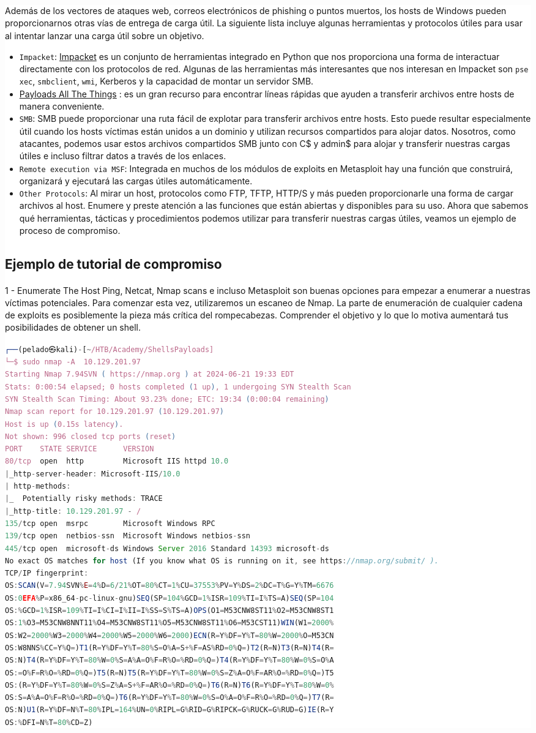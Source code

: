 Además de los vectores de ataques web, correos electrónicos de phishing o puntos muertos, los hosts de Windows pueden proporcionarnos otras vías de entrega de carga útil. La siguiente lista incluye algunas herramientas y protocolos útiles para usar al intentar lanzar una carga útil sobre un objetivo.
- `Impacket`: [Impacket](https://github.com/SecureAuthCorp/impacket) es un conjunto de herramientas integrado en Python que nos proporciona una forma de interactuar directamente con los protocolos de red. Algunas de las herramientas más interesantes que nos interesan en Impacket son `psexec`, `smbclient`, `wmi`, Kerberos y la capacidad de montar un servidor SMB.
- [Payloads All The Things](https://github.com/swisskyrepo/PayloadsAllTheThings/blob/master/Methodology%20and%20Resources/Windows%20-%20Download%20and%20Execute.md) : es un gran recurso para encontrar líneas rápidas que ayuden a transferir archivos entre hosts de manera conveniente.
- `SMB`: SMB puede proporcionar una ruta fácil de explotar para transferir archivos entre hosts. Esto puede resultar especialmente útil cuando los hosts víctimas están unidos a un dominio y utilizan recursos compartidos para alojar datos. Nosotros, como atacantes, podemos usar estos archivos compartidos SMB junto con C$ y admin$ para alojar y transferir nuestras cargas útiles e incluso filtrar datos a través de los enlaces.
- `Remote execution via MSF`: Integrada en muchos de los módulos de exploits en Metasploit hay una función que construirá, organizará y ejecutará las cargas útiles automáticamente.
- `Other Protocols`: Al mirar un host, protocolos como FTP, TFTP, HTTP/S y más pueden proporcionarle una forma de cargar archivos al host. Enumere y preste atención a las funciones que están abiertas y disponibles para su uso.
Ahora que sabemos qué herramientas, tácticas y procedimientos podemos utilizar para transferir nuestras cargas útiles, veamos un ejemplo de proceso de compromiso.

## Ejemplo de tutorial de compromiso

1 - Enumerate The Host
Ping, Netcat, Nmap scans e incluso Metasploit son buenas opciones para empezar a enumerar a nuestras víctimas potenciales. Para comenzar esta vez, utilizaremos un escaneo de Nmap. La parte de enumeración de cualquier cadena de exploits es posiblemente la pieza más crítica del rompecabezas. Comprender el objetivo y lo que lo motiva aumentará tus posibilidades de obtener un shell.

```js
┌──(pelado㉿kali)-[~/HTB/Academy/ShellsPayloads]
└─$ sudo nmap -A  10.129.201.97
Starting Nmap 7.94SVN ( https://nmap.org ) at 2024-06-21 19:33 EDT
Stats: 0:00:54 elapsed; 0 hosts completed (1 up), 1 undergoing SYN Stealth Scan
SYN Stealth Scan Timing: About 93.23% done; ETC: 19:34 (0:00:04 remaining)
Nmap scan report for 10.129.201.97 (10.129.201.97)
Host is up (0.15s latency).
Not shown: 996 closed tcp ports (reset)
PORT    STATE SERVICE      VERSION
80/tcp  open  http         Microsoft IIS httpd 10.0
|_http-server-header: Microsoft-IIS/10.0
| http-methods: 
|_  Potentially risky methods: TRACE
|_http-title: 10.129.201.97 - /
135/tcp open  msrpc        Microsoft Windows RPC
139/tcp open  netbios-ssn  Microsoft Windows netbios-ssn
445/tcp open  microsoft-ds Windows Server 2016 Standard 14393 microsoft-ds
No exact OS matches for host (If you know what OS is running on it, see https://nmap.org/submit/ ).
TCP/IP fingerprint:
OS:SCAN(V=7.94SVN%E=4%D=6/21%OT=80%CT=1%CU=37553%PV=Y%DS=2%DC=T%G=Y%TM=6676
OS:0EFA%P=x86_64-pc-linux-gnu)SEQ(SP=104%GCD=1%ISR=109%TI=I%TS=A)SEQ(SP=104
OS:%GCD=1%ISR=109%TI=I%CI=I%II=I%SS=S%TS=A)OPS(O1=M53CNW8ST11%O2=M53CNW8ST1
OS:1%O3=M53CNW8NNT11%O4=M53CNW8ST11%O5=M53CNW8ST11%O6=M53CST11)WIN(W1=2000%
OS:W2=2000%W3=2000%W4=2000%W5=2000%W6=2000)ECN(R=Y%DF=Y%T=80%W=2000%O=M53CN
OS:W8NNS%CC=Y%Q=)T1(R=Y%DF=Y%T=80%S=O%A=S+%F=AS%RD=0%Q=)T2(R=N)T3(R=N)T4(R=
OS:N)T4(R=Y%DF=Y%T=80%W=0%S=A%A=O%F=R%O=%RD=0%Q=)T4(R=Y%DF=Y%T=80%W=0%S=O%A
OS:=O%F=R%O=%RD=0%Q=)T5(R=N)T5(R=Y%DF=Y%T=80%W=0%S=Z%A=O%F=AR%O=%RD=0%Q=)T5
OS:(R=Y%DF=Y%T=80%W=0%S=Z%A=S+%F=AR%O=%RD=0%Q=)T6(R=N)T6(R=Y%DF=Y%T=80%W=0%
OS:S=A%A=O%F=R%O=%RD=0%Q=)T6(R=Y%DF=Y%T=80%W=0%S=O%A=O%F=R%O=%RD=0%Q=)T7(R=
OS:N)U1(R=Y%DF=N%T=80%IPL=164%UN=0%RIPL=G%RID=G%RIPCK=G%RUCK=G%RUD=G)IE(R=Y
OS:%DFI=N%T=80%CD=Z)
```